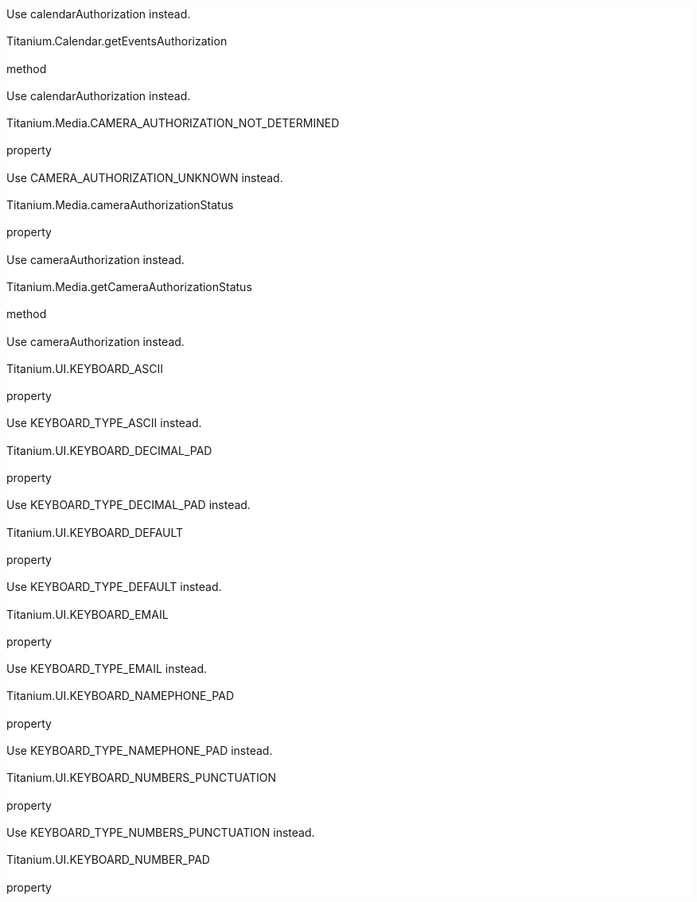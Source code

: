 Use calendarAuthorization instead.

Titanium.Calendar.getEventsAuthorization

method

Use calendarAuthorization instead.

Titanium.Media.CAMERA\_AUTHORIZATION\_NOT\_DETERMINED

property

Use CAMERA\_AUTHORIZATION\_UNKNOWN instead.

Titanium.Media.cameraAuthorizationStatus

property

Use cameraAuthorization instead.

Titanium.Media.getCameraAuthorizationStatus

method

Use cameraAuthorization instead.

Titanium.UI.KEYBOARD\_ASCII

property

Use KEYBOARD\_TYPE\_ASCII instead.

Titanium.UI.KEYBOARD\_DECIMAL\_PAD

property

Use KEYBOARD\_TYPE\_DECIMAL\_PAD instead.

Titanium.UI.KEYBOARD\_DEFAULT

property

Use KEYBOARD\_TYPE\_DEFAULT instead.

Titanium.UI.KEYBOARD\_EMAIL

property

Use KEYBOARD\_TYPE\_EMAIL instead.

Titanium.UI.KEYBOARD\_NAMEPHONE\_PAD

property

Use KEYBOARD\_TYPE\_NAMEPHONE\_PAD instead.

Titanium.UI.KEYBOARD\_NUMBERS\_PUNCTUATION

property

Use KEYBOARD\_TYPE\_NUMBERS\_PUNCTUATION instead.

Titanium.UI.KEYBOARD\_NUMBER\_PAD

property
